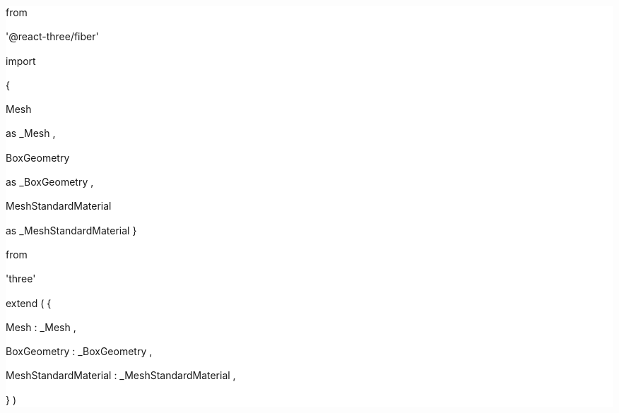 from
 
'@react-three/fiber'


import
 
{
 
Mesh
 
as
 _Mesh
,
 
BoxGeometry
 
as
 _BoxGeometry
,
 
MeshStandardMaterial
 
as
 _MeshStandardMaterial 
}
 
from
 
'three'




extend
(
{


  
Mesh
:
 _Mesh
,


  
BoxGeometry
:
 _BoxGeometry
,


  
MeshStandardMaterial
:
 _MeshStandardMaterial
,


}
)

